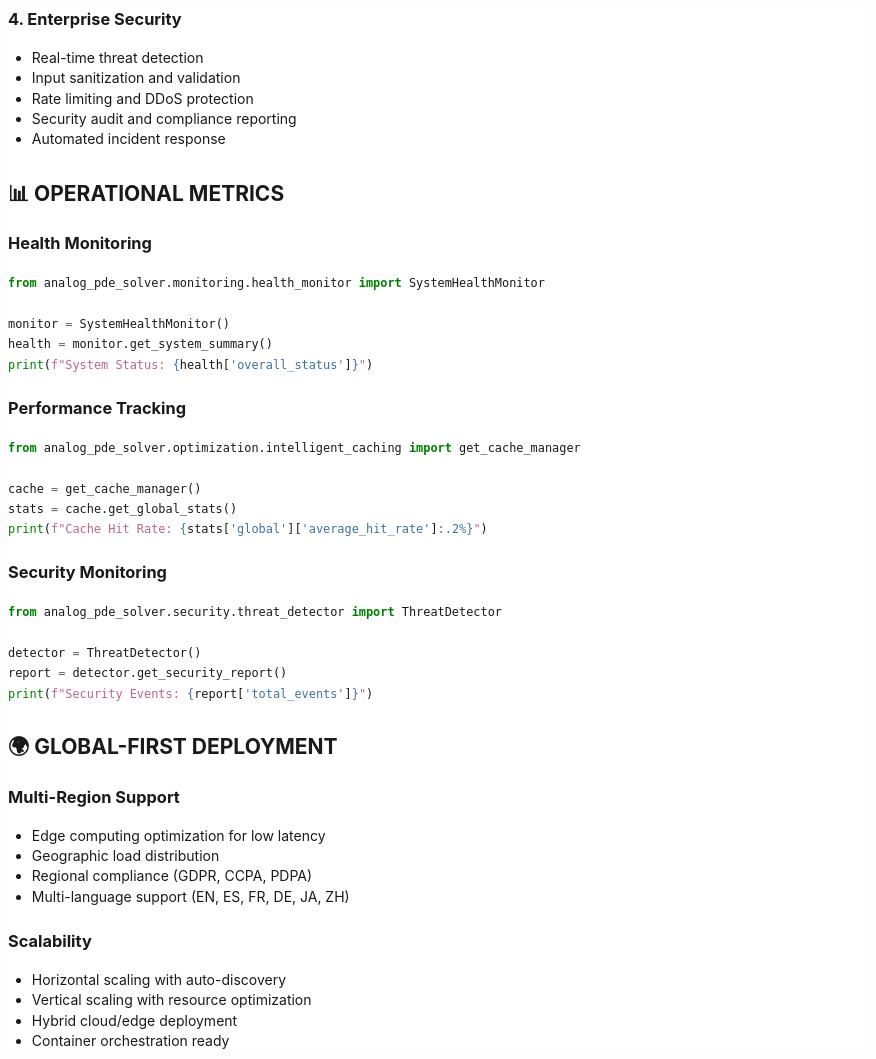 ### 4. Enterprise Security
- Real-time threat detection
- Input sanitization and validation
- Rate limiting and DDoS protection
- Security audit and compliance reporting
- Automated incident response

## 📊 OPERATIONAL METRICS

### Health Monitoring
```python
from analog_pde_solver.monitoring.health_monitor import SystemHealthMonitor

monitor = SystemHealthMonitor()
health = monitor.get_system_summary()
print(f"System Status: {health['overall_status']}")
```

### Performance Tracking  
```python
from analog_pde_solver.optimization.intelligent_caching import get_cache_manager

cache = get_cache_manager()
stats = cache.get_global_stats()
print(f"Cache Hit Rate: {stats['global']['average_hit_rate']:.2%}")
```

### Security Monitoring
```python
from analog_pde_solver.security.threat_detector import ThreatDetector

detector = ThreatDetector()
report = detector.get_security_report()
print(f"Security Events: {report['total_events']}")
```

## 🌍 GLOBAL-FIRST DEPLOYMENT

### Multi-Region Support
- Edge computing optimization for low latency
- Geographic load distribution
- Regional compliance (GDPR, CCPA, PDPA)
- Multi-language support (EN, ES, FR, DE, JA, ZH)

### Scalability
- Horizontal scaling with auto-discovery
- Vertical scaling with resource optimization  
- Hybrid cloud/edge deployment
- Container orchestration ready
